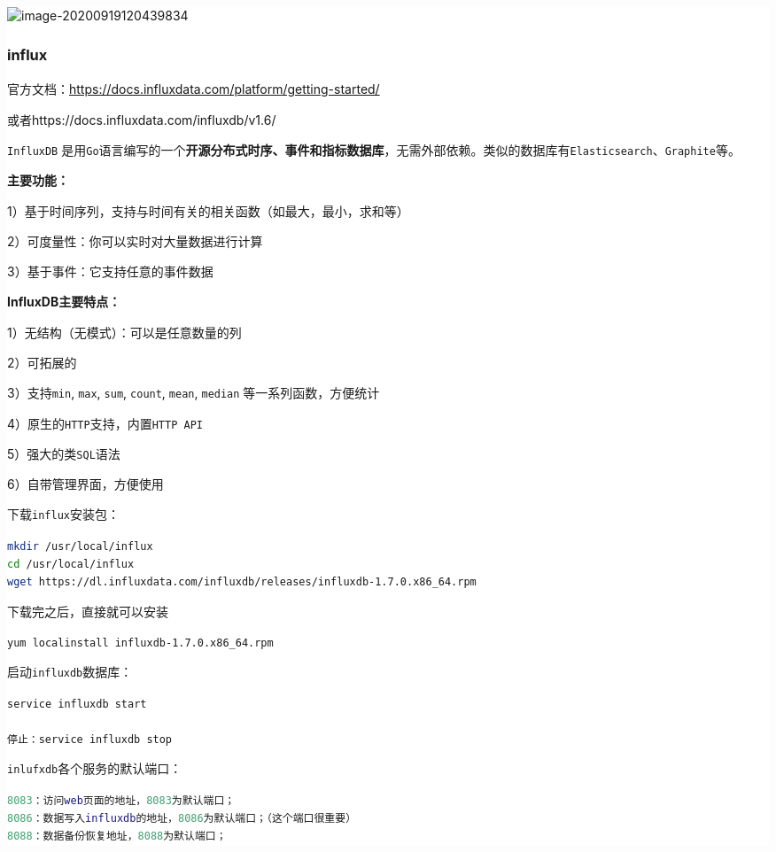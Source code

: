 ![image-20200919120439834](性能测试.assets/image-20200919120439834.png)

### influx

官方文档：https://docs.influxdata.com/platform/getting-started/ 

或者https://docs.influxdata.com/influxdb/v1.6/

`InfluxDB` 是用`Go`语言编写的一个**开源分布式时序、事件和指标数据库**，无需外部依赖。类似的数据库有`Elasticsearch`、`Graphite`等。

**主要功能：**

1）基于时间序列，支持与时间有关的相关函数（如最大，最小，求和等）

2）可度量性：你可以实时对大量数据进行计算

3）基于事件：它支持任意的事件数据

**InfluxDB主要特点：**

1）无结构（无模式）：可以是任意数量的列

2）可拓展的

3）支持`min`, `max`, `sum`, `count`, `mean`, `median` 等一系列函数，方便统计

4）原生的`HTTP`支持，内置`HTTP API`

5）强大的类`SQL`语法

6）自带管理界面，方便使用

下载`influx`安装包：

```sh
mkdir /usr/local/influx
cd /usr/local/influx
wget https://dl.influxdata.com/influxdb/releases/influxdb-1.7.0.x86_64.rpm
```

下载完之后，直接就可以安装

```sh
yum localinstall influxdb-1.7.0.x86_64.rpm
```

启动`influxdb`数据库：

```sh
service influxdb start

停止：service influxdb stop
```

`inlufxdb`各个服务的默认端口：

```lua
8083：访问web页面的地址，8083为默认端口；
8086：数据写入influxdb的地址，8086为默认端口；（这个端口很重要）
8088：数据备份恢复地址，8088为默认端口；
```
